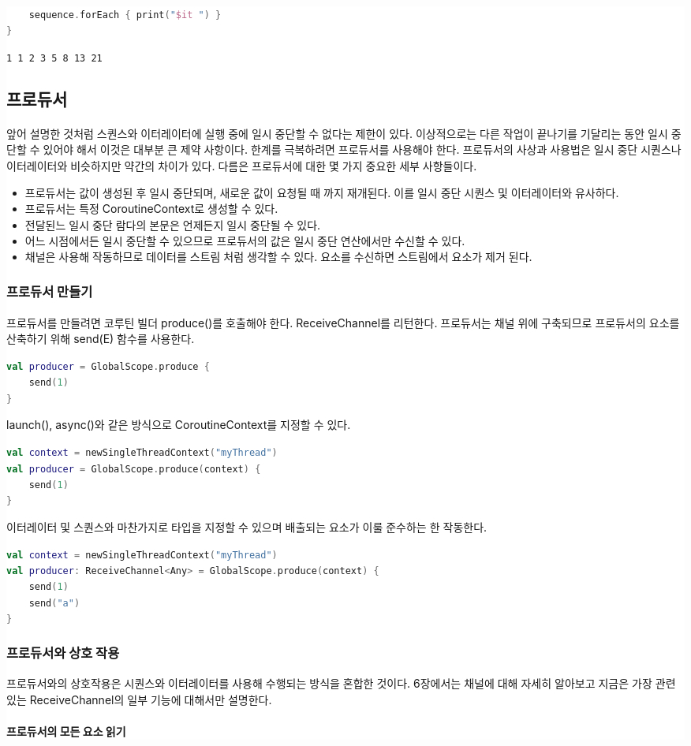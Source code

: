 ```kotlin
    sequence.forEach { print("$it ") }
}
```

```
1 1 2 3 5 8 13 21 
```

## 프로듀서

앞어 설명한 것처럼 스퀀스와 이터레이터에 실행 중에 일시 중단할 수 없다는 제한이 있다. 이상적으로는 다른 작업이 끝나기를 기달리는 동안 일시 중단할 수 있어야 해서 이것은 대부분 큰 제약 사항이다. 한계를 극복하려면 프로듀서를 사용해야 한다. 프로듀서의 사상과 사용법은 일시 중단 시퀀스나 이터레이터와 비슷하지만 약간의 차이가 있다. 다름은 프로듀서에 대한 몇 가지 중요한 세부 사항들이다.

* 프로듀서는 값이 생성된 후 일시 중단되며, 새로운 값이 요청될 때 까지 재개된다. 이를 일시 중단 시퀀스 및 이터레이터와 유사하다.
* 프로듀서는 특정 CoroutineContext로 생성할 수 있다.
* 전달된느 일시 중단 람다의 본문은 언제든지 일시 중단될 수 있다.
* 어느 시점에서든 일시 중단할 수 있으므로 프로듀서의 값은 일시 중단 연산에서만 수신할 수 있다.
* 채널은 사용해 작동하므로 데이터를 스트림 처럼 생각할 수 있다. 요소를 수신하면 스트림에서 요소가 제거 된다.

### 프로듀서 만들기

프로듀서를 만들려면 코루틴 빌더 produce()를 호출해야 한다. ReceiveChannel<E>를 리턴한다. 프로듀서는 채널 위에 구축되므로 프로듀서의 요소를 산축하기 위해 send(E) 함수를 사용한다.

```kotlin
val producer = GlobalScope.produce {
    send(1)
}
```

launch(), async()와 같은 방식으로 CoroutineContext를 지정할 수 있다.

```kotlin
val context = newSingleThreadContext("myThread")
val producer = GlobalScope.produce(context) {
    send(1)
}
```

이터레이터 및 스퀀스와 마찬가지로 타입을 지정할 수 있으며 배출되는 요소가 이룰 준수하는 한 작동한다.

```kotlin
val context = newSingleThreadContext("myThread")
val producer: ReceiveChannel<Any> = GlobalScope.produce(context) {
    send(1)
    send("a")
}
```

### 프로듀서와 상호 작용

프로듀서와의 상호작용은 시퀀스와 이터레이터를 사용해 수행되는 방식을 혼합한 것이다. 6장에서는 채널에 대해 자세히 알아보고 지금은 가장 관련 있는 ReceiveChannel의 일부 기능에 대해서만 설명한다.

#### 프로듀서의 모든 요소 읽기

